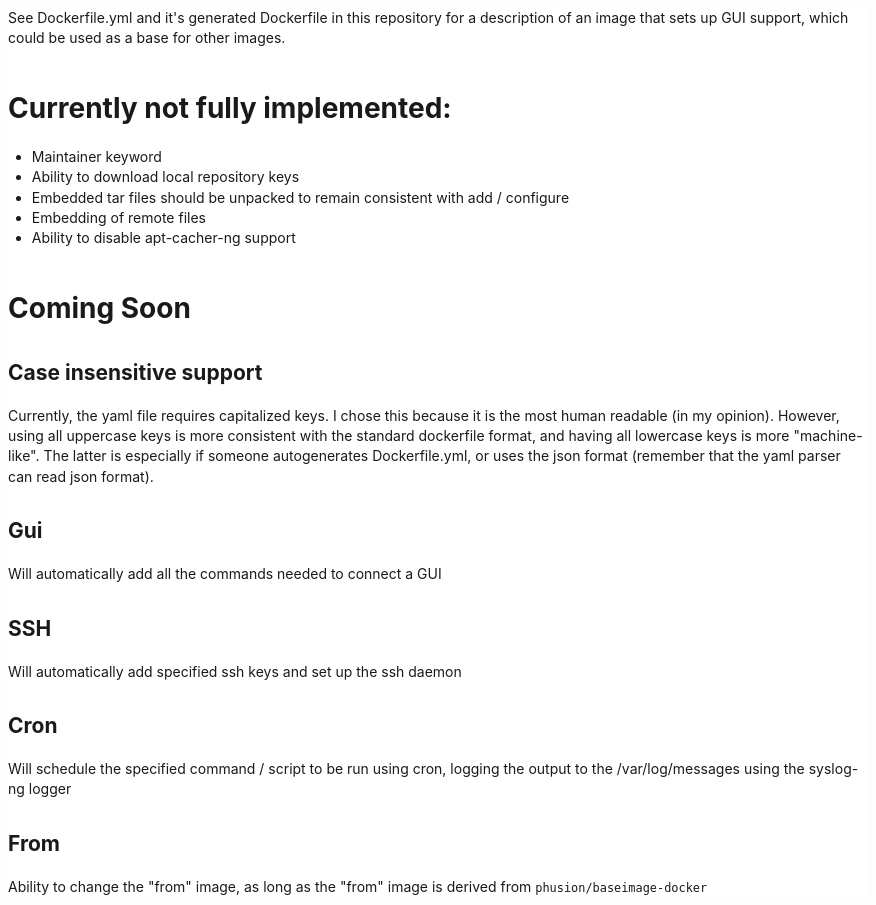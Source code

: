 See Dockerfile.yml and it's generated Dockerfile in this repository for a description of an image that sets up GUI support, which could be used as a base for other images.

# Currently not fully implemented:

 - Maintainer keyword
 - Ability to download local repository keys
 - Embedded tar files should be unpacked to remain consistent with add / configure
 - Embedding of remote files
 - Ability to disable apt-cacher-ng support

# Coming Soon

## Case insensitive support
Currently, the yaml file requires capitalized keys. I chose this because it is the most human readable (in my opinion). However, using all uppercase keys is more consistent with the standard dockerfile format, and having all lowercase keys is more "machine-like". The latter is especially if someone autogenerates Dockerfile.yml, or uses the json format (remember that the yaml parser can read json format).

## Gui
Will automatically add all the commands needed to connect a GUI

## SSH
Will automatically add specified ssh keys and set up the ssh daemon
    
## Cron
Will schedule the specified command / script to be run using cron, logging the output to the /var/log/messages using the syslog-ng logger
    
## From
Ability to change the "from" image, as long as the "from" image is derived from `phusion/baseimage-docker`
